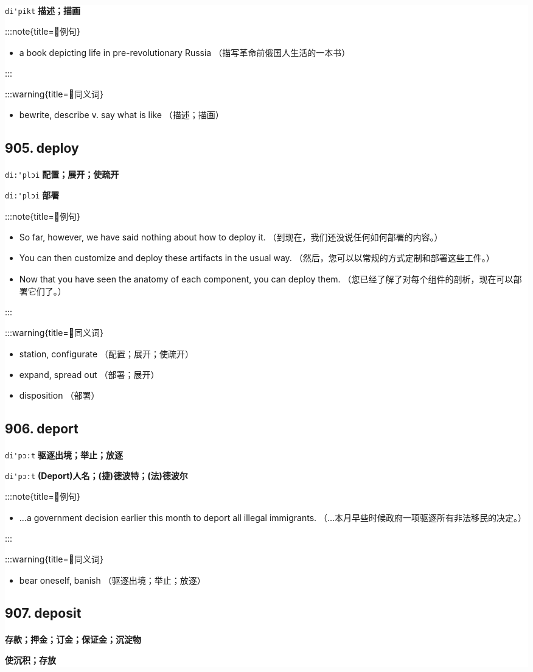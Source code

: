 `di'pikt`  **描述；描画**

:::note{title=🎤例句}

- a book depicting life in pre-revolutionary Russia （描写革命前俄国人生活的一本书）

:::

:::warning{title=🤔同义词}

- bewrite, describe  v. say what is like （描述；描画）


## 905. deploy

`di:'plɔi`  **配置；展开；使疏开**

`di:'plɔi`  **部署**

:::note{title=🎤例句}

- So far, however, we have said nothing about how to deploy it. （到现在，我们还没说任何如何部署的内容。）

- You can then customize and deploy these artifacts in the usual way. （然后，您可以以常规的方式定制和部署这些工件。）

- Now that you have seen the anatomy of each component, you can deploy them. （您已经了解了对每个组件的剖析，现在可以部署它们了。）

:::

:::warning{title=🤔同义词}

- station, configurate （配置；展开；使疏开）

- expand, spread out （部署；展开）

- disposition （部署）


## 906. deport

`di'pɔ:t`  **驱逐出境；举止；放逐**

`di'pɔ:t`  **(Deport)人名；(捷)德波特；(法)德波尔**

:::note{title=🎤例句}

- ...a government decision earlier this month to deport all illegal immigrants. （…本月早些时候政府一项驱逐所有非法移民的决定。）

:::

:::warning{title=🤔同义词}

- bear oneself, banish （驱逐出境；举止；放逐）


## 907. deposit

**存款；押金；订金；保证金；沉淀物**

**使沉积；存放**
